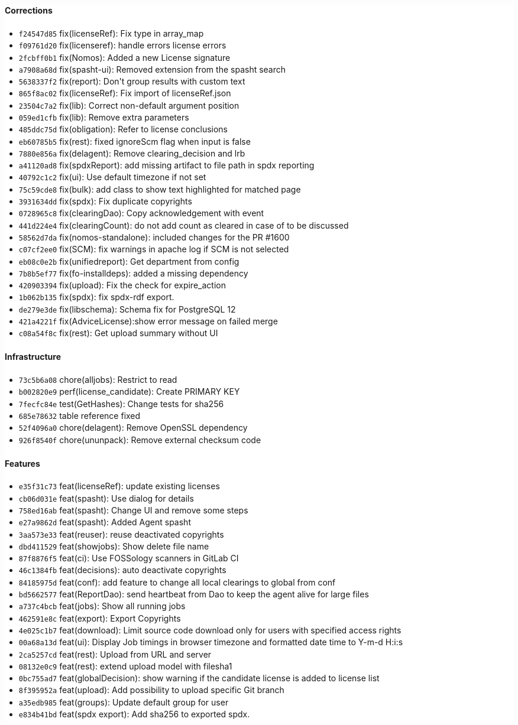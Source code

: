 ```
```

#### Corrections

* `f24547d85` fix(licenseRef): Fix type in array_map
* `f09761d20` fix(licenseref): handle errors license errors
* `2fcbff0b1` fix(Nomos): Added a new License signature
* `a7908a68d` fix(spasht-ui): Removed extension from the spasht search
* `5638337f2` fix(report): Don't group results with custom text
* `865f8ac02` fix(licenseRef): Fix import of licenseRef.json
* `23504c7a2` fix(lib): Correct non-default argument position
* `059ed1cfb` fix(lib): Remove extra parameters
* `485ddc75d` fix(obligation): Refer to license conclusions
* `eb60785b5` fix(rest): fixed ignoreScm flag when input is false
* `7880e856a` fix(delagent): Remove clearing_decision and lrb
* `a41120ad8` fix(spdxReport): add missing artifact to file path in spdx reporting
* `40792c1c2` fix(ui): Use default timezone if not set
* `75c59cde8` fix(bulk): add class to show text highlighted for matched page
* `3931634dd` fix(spdx): Fix duplicate copyrights
* `0728965c8` fix(clearingDao): Copy acknowledgement with event
* `441d224e4` fix(clearingCount): do not add count as cleared in case of to be discussed
* `58562d7da` fix(nomos-standalone): included changes for the PR #1600
* `c07cf2ee0` fix(SCM): fix warnings in apache log if SCM is not selected
* `eb08c0e2b` fix(unifiedreport): Get department from config
* `7b8b5ef77` fix(fo-installdeps): added a missing dependency
* `420903394` fix(upload): Fix the check for expire_action
* `1b062b135` fix(spdx): fix spdx-rdf export.
* `de279e3de` fix(libschema): Schema fix for PostgreSQL 12
* `421a4221f` fix(AdviceLicense):show error message on failed merge
* `c08a54f8c` fix(rest): Get upload summary without UI

#### Infrastructure

* `73c5b6a08` chore(alljobs): Restrict to read
* `b002820e9` perf(license_candidate): Create PRIMARY KEY
* `7fecfc84e` test(GetHashes): Change tests for sha256
* `685e78632` table reference fixed
* `52f4096a0` chore(delagent): Remove OpenSSL dependency
* `926f8540f` chore(ununpack): Remove external checksum code

#### Features

* `e35f31c73` feat(licenseRef): update existing licenses
* `cb06d031e` feat(spasht): Use dialog for details
* `758ed16ab` feat(spasht): Change UI and remove some steps
* `e27a9862d` feat(spasht): Added Agent spasht
* `3aa573e33` feat(reuser): reuse deactivated copyrights
* `dbd411529` feat(showjobs): Show delete file name
* `87f8876f5` feat(ci): Use FOSSology scanners in GitLab CI
* `46c1384fb` feat(decisions): auto deactivate copyrights
* `84185975d` feat(conf): add feature to change all local clearings to global from conf
* `bd5662577` feat(ReportDao): send heartbeat from Dao to keep the agent alive for large files
* `a737c4bcb` feat(jobs): Show all running jobs
* `462591e8c` feat(export): Export Copyrights
* `4e025c1b7` feat(download): Limit source code download only for users with specified access rights
* `00a68a13d` feat(ui): Display Job timings in browser timezone and formatted date time to Y-m-d H:i:s
* `2ca5257cd` feat(rest): Upload from URL and server
* `08132e0c9` feat(rest): extend upload model with filesha1
* `0bc755ad7` feat(globalDecision): show warning if the candidate license is added to license list
* `8f395952a` feat(upload): Add possibility to upload specific Git branch
* `a35edb985` feat(groups): Update default group for user
* `e834b41bd` feat(spdx export): Add sha256 to exported spdx.